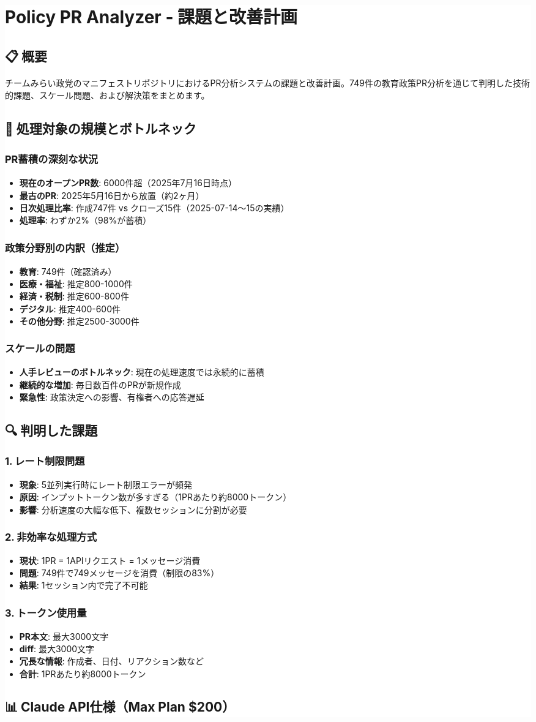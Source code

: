 # Policy PR Analyzer - 課題と改善計画

## 📋 概要

チームみらい政党のマニフェストリポジトリにおけるPR分析システムの課題と改善計画。749件の教育政策PR分析を通じて判明した技術的課題、スケール問題、および解決策をまとめます。

## 🚨 処理対象の規模とボトルネック

### PR蓄積の深刻な状況
- **現在のオープンPR数**: 6000件超（2025年7月16日時点）
- **最古のPR**: 2025年5月16日から放置（約2ヶ月）
- **日次処理比率**: 作成747件 vs クローズ15件（2025-07-14〜15の実績）
- **処理率**: わずか2%（98%が蓄積）

### 政策分野別の内訳（推定）
- **教育**: 749件（確認済み）
- **医療・福祉**: 推定800-1000件
- **経済・税制**: 推定600-800件
- **デジタル**: 推定400-600件
- **その他分野**: 推定2500-3000件

### スケールの問題
- **人手レビューのボトルネック**: 現在の処理速度では永続的に蓄積
- **継続的な増加**: 毎日数百件のPRが新規作成
- **緊急性**: 政策決定への影響、有権者への応答遅延

## 🔍 判明した課題

### 1. レート制限問題
- **現象**: 5並列実行時にレート制限エラーが頻発
- **原因**: インプットトークン数が多すぎる（1PRあたり約8000トークン）
- **影響**: 分析速度の大幅な低下、複数セッションに分割が必要

### 2. 非効率な処理方式
- **現状**: 1PR = 1APIリクエスト = 1メッセージ消費
- **問題**: 749件で749メッセージを消費（制限の83%）
- **結果**: 1セッション内で完了不可能

### 3. トークン使用量
- **PR本文**: 最大3000文字
- **diff**: 最大3000文字
- **冗長な情報**: 作成者、日付、リアクション数など
- **合計**: 1PRあたり約8000トークン

## 📊 Claude API仕様（Max Plan $200）
